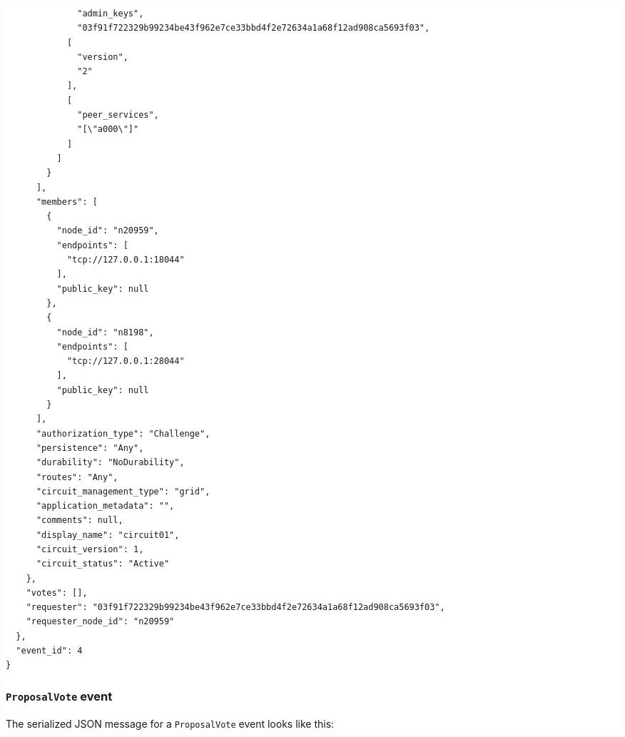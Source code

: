 ```
              "admin_keys",
              "03f91f722329b99234be43f962e7ce33bbd4f2e72634a1a68f12ad908ca5693f03",
            [
              "version",
              "2"
            ],
            [
              "peer_services",
              "[\"a000\"]"
            ]
          ]
        }
      ],
      "members": [
        {
          "node_id": "n20959",
          "endpoints": [
            "tcp://127.0.0.1:18044"
          ],
          "public_key": null
        },
        {
          "node_id": "n8198",
          "endpoints": [
            "tcp://127.0.0.1:28044"
          ],
          "public_key": null
        }
      ],
      "authorization_type": "Challenge",
      "persistence": "Any",
      "durability": "NoDurability",
      "routes": "Any",
      "circuit_management_type": "grid",
      "application_metadata": "",
      "comments": null,
      "display_name": "circuit01",
      "circuit_version": 1,
      "circuit_status": "Active"
    },
    "votes": [],
    "requester": "03f91f722329b99234be43f962e7ce33bbd4f2e72634a1a68f12ad908ca5693f03",
    "requester_node_id": "n20959"
  },
  "event_id": 4
}
```

### `ProposalVote` event

The serialized JSON message for a `ProposalVote` event looks like this:
